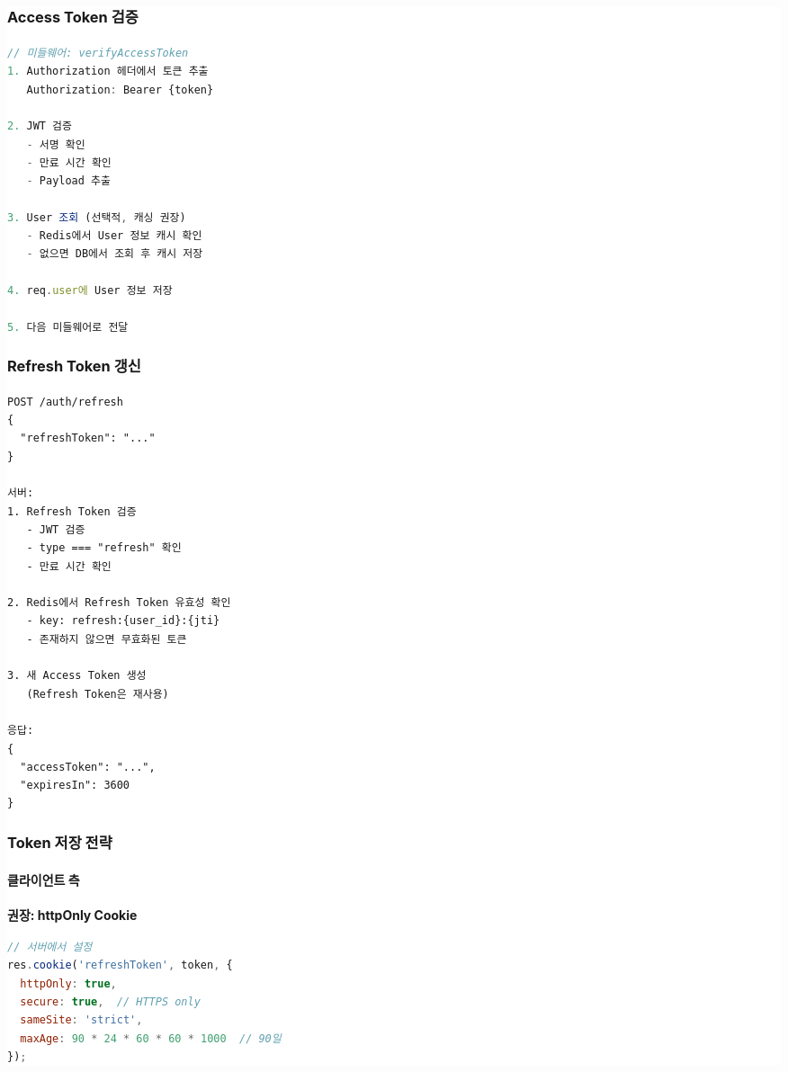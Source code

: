 ### Access Token 검증
```javascript
// 미들웨어: verifyAccessToken
1. Authorization 헤더에서 토큰 추출
   Authorization: Bearer {token}

2. JWT 검증
   - 서명 확인
   - 만료 시간 확인
   - Payload 추출

3. User 조회 (선택적, 캐싱 권장)
   - Redis에서 User 정보 캐시 확인
   - 없으면 DB에서 조회 후 캐시 저장

4. req.user에 User 정보 저장

5. 다음 미들웨어로 전달
```

### Refresh Token 갱신
```
POST /auth/refresh
{
  "refreshToken": "..."
}

서버:
1. Refresh Token 검증
   - JWT 검증
   - type === "refresh" 확인
   - 만료 시간 확인

2. Redis에서 Refresh Token 유효성 확인
   - key: refresh:{user_id}:{jti}
   - 존재하지 않으면 무효화된 토큰

3. 새 Access Token 생성
   (Refresh Token은 재사용)

응답:
{
  "accessToken": "...",
  "expiresIn": 3600
}
```

### Token 저장 전략

#### 클라이언트 측
**권장: httpOnly Cookie**
```javascript
// 서버에서 설정
res.cookie('refreshToken', token, {
  httpOnly: true,
  secure: true,  // HTTPS only
  sameSite: 'strict',
  maxAge: 90 * 24 * 60 * 60 * 1000  // 90일
});
```
